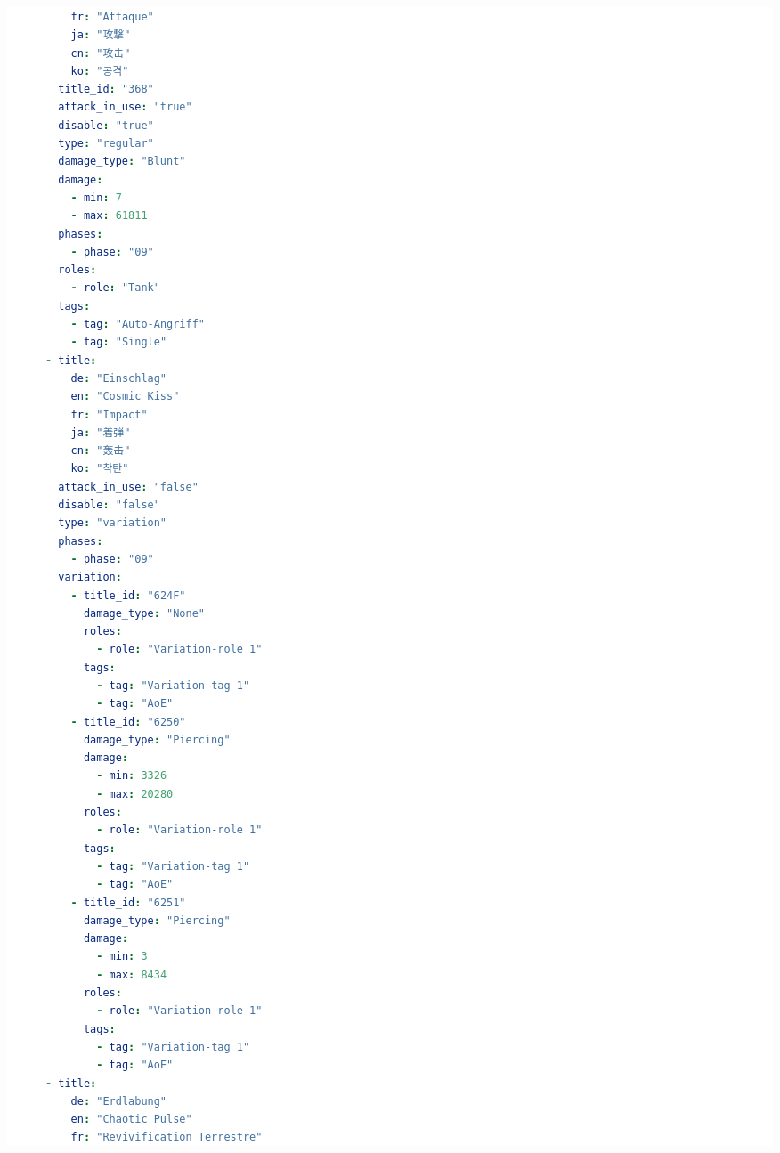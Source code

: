 ```yaml
          fr: "Attaque"
          ja: "攻撃"
          cn: "攻击"
          ko: "공격"
        title_id: "368"
        attack_in_use: "true"
        disable: "true"
        type: "regular"
        damage_type: "Blunt"
        damage:
          - min: 7
          - max: 61811
        phases:
          - phase: "09"
        roles:
          - role: "Tank"
        tags:
          - tag: "Auto-Angriff"
          - tag: "Single"
      - title:
          de: "Einschlag"
          en: "Cosmic Kiss"
          fr: "Impact"
          ja: "着弾"
          cn: "轰击"
          ko: "착탄"
        attack_in_use: "false"
        disable: "false"
        type: "variation"
        phases:
          - phase: "09"
        variation:
          - title_id: "624F"
            damage_type: "None"
            roles:
              - role: "Variation-role 1"
            tags:
              - tag: "Variation-tag 1"
              - tag: "AoE"
          - title_id: "6250"
            damage_type: "Piercing"
            damage:
              - min: 3326
              - max: 20280
            roles:
              - role: "Variation-role 1"
            tags:
              - tag: "Variation-tag 1"
              - tag: "AoE"
          - title_id: "6251"
            damage_type: "Piercing"
            damage:
              - min: 3
              - max: 8434
            roles:
              - role: "Variation-role 1"
            tags:
              - tag: "Variation-tag 1"
              - tag: "AoE"
      - title:
          de: "Erdlabung"
          en: "Chaotic Pulse"
          fr: "Revivification Terrestre"
```